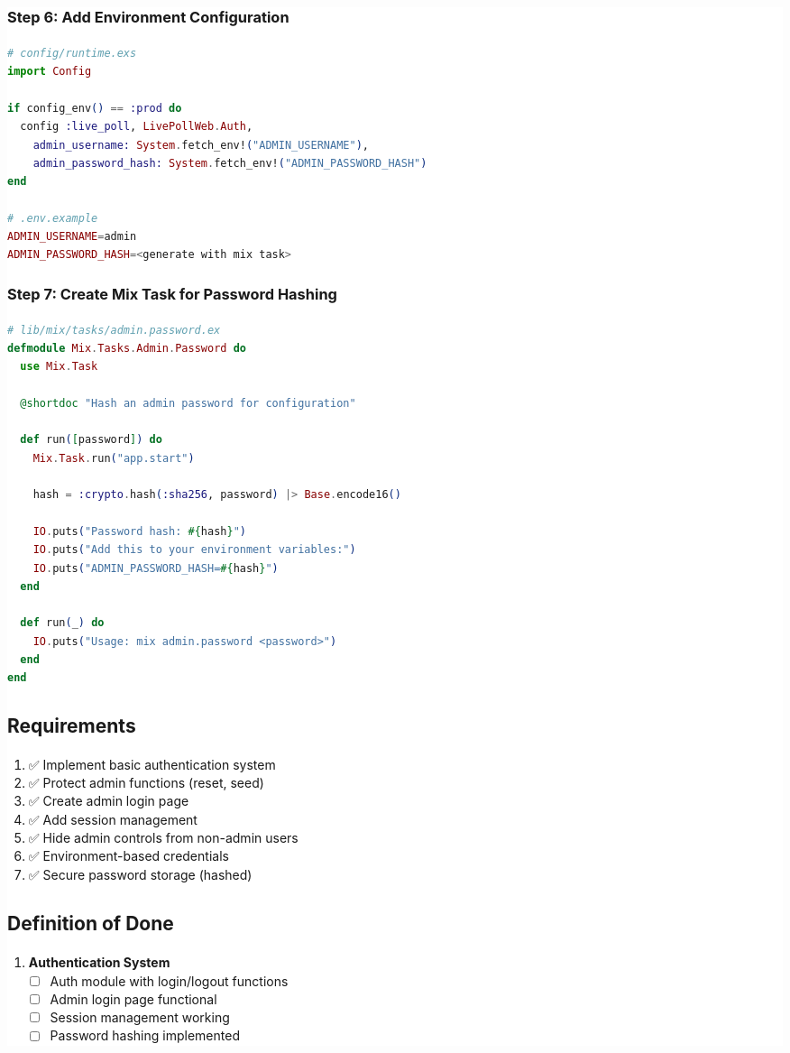 ### Step 6: Add Environment Configuration
```elixir
# config/runtime.exs
import Config

if config_env() == :prod do
  config :live_poll, LivePollWeb.Auth,
    admin_username: System.fetch_env!("ADMIN_USERNAME"),
    admin_password_hash: System.fetch_env!("ADMIN_PASSWORD_HASH")
end

# .env.example
ADMIN_USERNAME=admin
ADMIN_PASSWORD_HASH=<generate with mix task>
```

### Step 7: Create Mix Task for Password Hashing
```elixir
# lib/mix/tasks/admin.password.ex
defmodule Mix.Tasks.Admin.Password do
  use Mix.Task
  
  @shortdoc "Hash an admin password for configuration"
  
  def run([password]) do
    Mix.Task.run("app.start")
    
    hash = :crypto.hash(:sha256, password) |> Base.encode16()
    
    IO.puts("Password hash: #{hash}")
    IO.puts("Add this to your environment variables:")
    IO.puts("ADMIN_PASSWORD_HASH=#{hash}")
  end
  
  def run(_) do
    IO.puts("Usage: mix admin.password <password>")
  end
end
```

## Requirements
1. ✅ Implement basic authentication system
2. ✅ Protect admin functions (reset, seed)
3. ✅ Create admin login page
4. ✅ Add session management
5. ✅ Hide admin controls from non-admin users
6. ✅ Environment-based credentials
7. ✅ Secure password storage (hashed)

## Definition of Done
1. **Authentication System**
   - [ ] Auth module with login/logout functions
   - [ ] Admin login page functional
   - [ ] Session management working
   - [ ] Password hashing implemented
